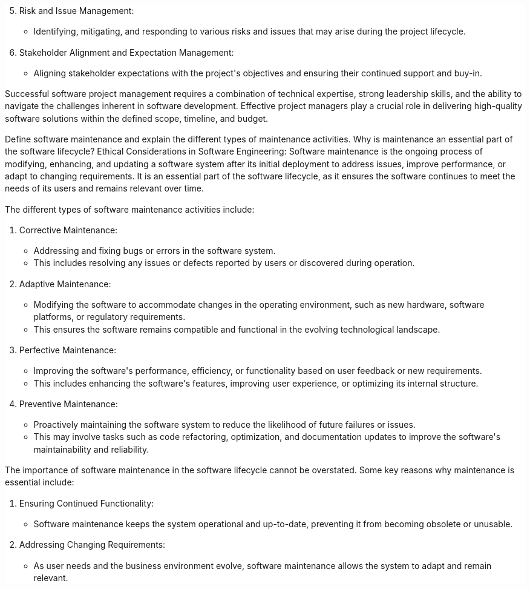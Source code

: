 5. Risk and Issue Management:
   - Identifying, mitigating, and responding to various risks and issues that may arise during the project lifecycle.

6. Stakeholder Alignment and Expectation Management:
   - Aligning stakeholder expectations with the project's objectives and ensuring their continued support and buy-in.

Successful software project management requires a combination of technical expertise, strong leadership skills, and the ability to navigate the challenges inherent in software development. Effective project managers play a crucial role in delivering high-quality software solutions within the defined scope, timeline, and budget.

Define software maintenance and explain the different types of maintenance activities. Why is maintenance an essential part of the software lifecycle?
Ethical Considerations in Software Engineering:
Software maintenance is the ongoing process of modifying, enhancing, and updating a software system after its initial deployment to address issues, improve performance, or adapt to changing requirements. It is an essential part of the software lifecycle, as it ensures the software continues to meet the needs of its users and remains relevant over time.

The different types of software maintenance activities include:

1. Corrective Maintenance:
   - Addressing and fixing bugs or errors in the software system.
   - This includes resolving any issues or defects reported by users or discovered during operation.

2. Adaptive Maintenance:
   - Modifying the software to accommodate changes in the operating environment, such as new hardware, software platforms, or regulatory requirements.
   - This ensures the software remains compatible and functional in the evolving technological landscape.

3. Perfective Maintenance:
   - Improving the software's performance, efficiency, or functionality based on user feedback or new requirements.
   - This includes enhancing the software's features, improving user experience, or optimizing its internal structure.

4. Preventive Maintenance:
   - Proactively maintaining the software system to reduce the likelihood of future failures or issues.
   - This may involve tasks such as code refactoring, optimization, and documentation updates to improve the software's maintainability and reliability.

The importance of software maintenance in the software lifecycle cannot be overstated. Some key reasons why maintenance is essential include:

1. Ensuring Continued Functionality:
   - Software maintenance keeps the system operational and up-to-date, preventing it from becoming obsolete or unusable.

2. Addressing Changing Requirements:
   - As user needs and the business environment evolve, software maintenance allows the system to adapt and remain relevant.
